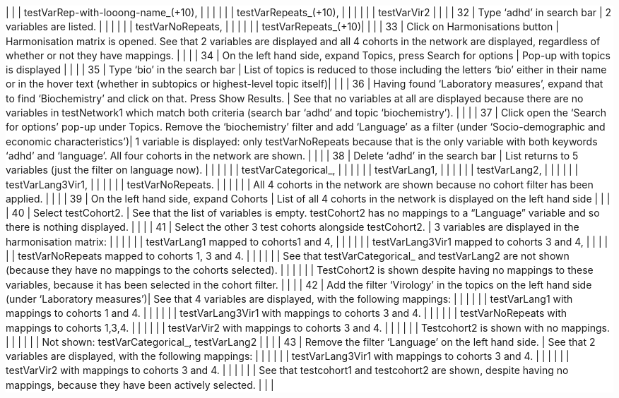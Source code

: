 | | | testVarRep-with-looong-name_(+10), | | |
| | | testVarRepeats_(+10), | | |
| | | testVarVir2 | | |
| 32 | Type ‘adhd’ in search bar | 2 variables are listed. | | |
| | | testVarNoRepeats, | | |
| | | testVarRepeats_(+10)| | |
| 33 | Click on Harmonisations button | Harmonisation matrix is opened. See that 2 variables are displayed and all 4 cohorts in the network are displayed, regardless of whether or not they have mappings. | | |
| 34 | On the left hand side, expand Topics, press Search for options | Pop-up with topics is displayed | | |
| 35 | Type ‘bio’ in the search bar | List of topics is reduced to those including the letters ‘bio’ either in their name or in the hover text (whether in subtopics or highest-level topic itself)| | |
| 36 | Having found ‘Laboratory measures’, expand that to find ‘Biochemistry’ and click on that. Press Show Results. | See that no variables at all are displayed because there are no variables in testNetwork1 which match both criteria (search bar ‘adhd’ and topic ‘biochemistry’). | | |
| 37 | Click open the ‘Search for options’ pop-up under Topics. Remove the ‘biochemistry’ filter and add ‘Language’ as a filter (under ‘Socio-demographic and economic characteristics’)| 1 variable is displayed: only testVarNoRepeats because that is the only variable with both keywords ‘adhd’ and ‘language’. All four cohorts in the network are shown. | | |
| 38 | Delete ‘adhd’ in the search bar | List returns to 5 variables (just the filter on language now). | | |
| | | testVarCategorical_, | | |
| | | testVarLang1, | | |
| | | testVarLang2, | | |
| | | testVarLang3Vir1, | | |
| | | testVarNoRepeats. | | |
| | | All 4 cohorts in the network are shown because no cohort filter has been applied. | | |
| 39 | On the left hand side, expand Cohorts | List of all 4 cohorts in the network is displayed on the left hand side | | |
| 40 | Select testCohort2. | See that the list of variables is empty. testCohort2 has no mappings to a “Language” variable and so there is nothing displayed. | | |
| 41 | Select the other 3 test cohorts alongside testCohort2. | 3 variables are displayed in the harmonisation matrix: | | |
| | | testVarLang1 mapped to cohorts1 and 4, | | |
| | | testVarLang3Vir1 mapped to cohorts 3 and 4, | | |
| | | testVarNoRepeats mapped to cohorts 1, 3 and 4. | | |
| | | See that testVarCategorical_ and testVarLang2 are not shown (because they have no mappings to the cohorts selected). | | |
| | | TestCohort2 is shown despite having no mappings to these variables, because it has been selected in the cohort filter. | | |
| 42 | Add the filter ‘Virology’ in the topics on the left hand side (under ‘Laboratory measures’)| See that 4 variables are displayed, with the following mappings: | | |
| | | testVarLang1 with mappings to cohorts 1 and 4. | | |
| | | testVarLang3Vir1 with mappings to cohorts 3 and 4. | | |
| | | testVarNoRepeats with mappings to cohorts 1,3,4. | | |
| | | testVarVir2 with mappings to cohorts 3 and 4. | | |
| | | Testcohort2 is shown with no mappings. | | |
| | | Not shown: testVarCategorical_, testVarLang2 | | |
| 43 | Remove the filter ‘Language’ on the left hand side. | See that 2 variables are displayed, with the following mappings: | | |
| | | testVarLang3Vir1 with mappings to cohorts 3 and 4. | | |
| | | testVarVir2 with mappings to cohorts 3 and 4. | | |
| | | See that testcohort1 and testcohort2 are shown, despite having no mappings, because they have been actively selected. | | |